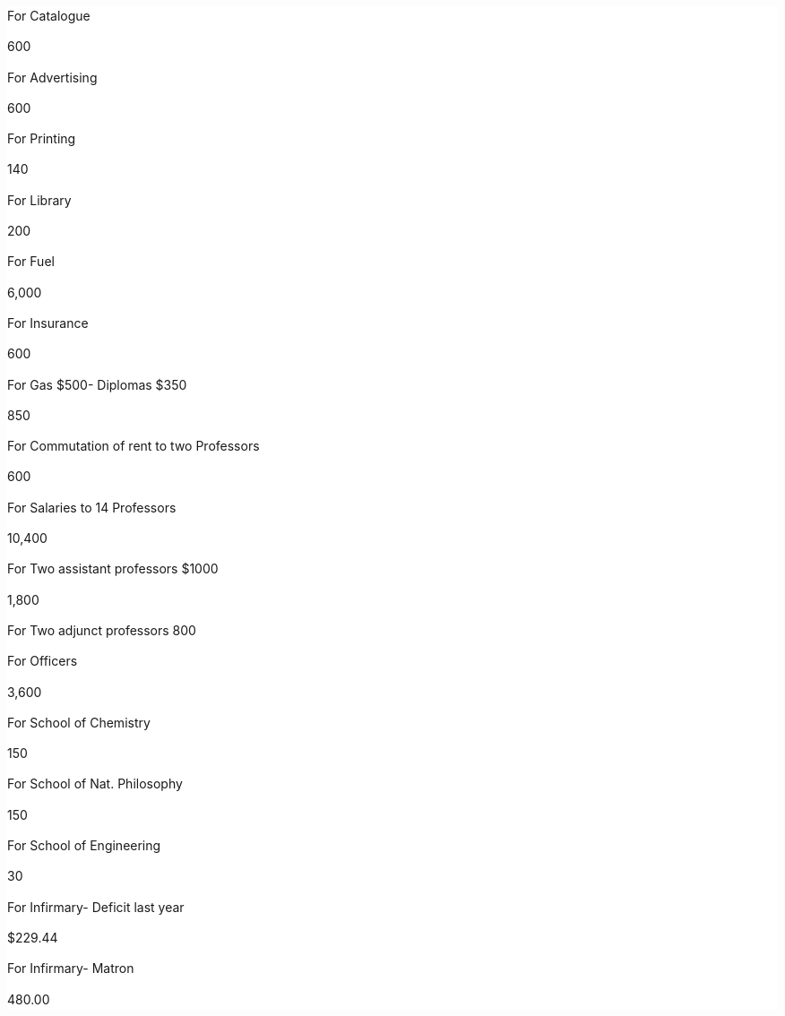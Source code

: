 For Catalogue

600

For Advertising

600

For Printing

140

For Library

200

For Fuel

6,000

For Insurance

600

For Gas $500- Diplomas $350

850

For Commutation of rent to two Professors

600

For Salaries to 14 Professors

10,400

For Two assistant professors $1000

1,800

For Two adjunct professors 800

For Officers

3,600

For School of Chemistry

150

For School of Nat. Philosophy

150

For School of Engineering

30

For Infirmary- Deficit last year

$229.44

For Infirmary- Matron

480.00
